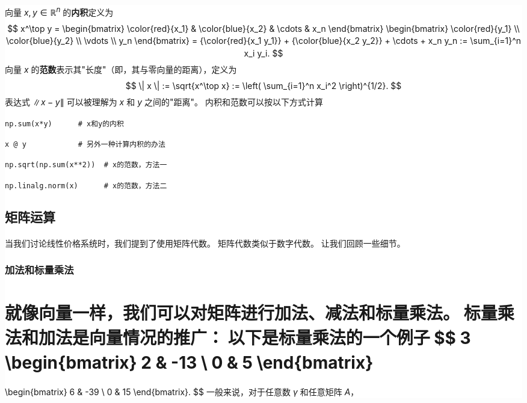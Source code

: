 ```{index} single: Vectors; Inner Product
```

```{index} single: Vectors; Norm
```

向量 $x,y \in \mathbb R^n$ 的**内积**定义为
$$
x^\top y = 
\begin{bmatrix}
    \color{red}{x_1} & \color{blue}{x_2} & \cdots & x_n
\end{bmatrix}
\begin{bmatrix}
    \color{red}{y_1} \\
    \color{blue}{y_2} \\
    \vdots \\
    y_n
\end{bmatrix}
= {\color{red}{x_1 y_1}} + {\color{blue}{x_2 y_2}} + \cdots + x_n y_n
:= \sum_{i=1}^n x_i y_i.
$$
向量 $x$ 的**范数**表示其"长度"（即，其与零向量的距离），定义为
$$
    \| x \| := \sqrt{x^\top x} := \left( \sum_{i=1}^n x_i^2 \right)^{1/2}.
$$
表达式 $\| x - y\|$ 可以被理解为 $x$ 和 $y$ 之间的"距离"。
内积和范数可以按以下方式计算

```{code-cell} ipython3
np.sum(x*y)      # x和y的内积
```

```{code-cell} ipython3
x @ y            # 另外一种计算内积的办法
```

```{code-cell} ipython3
np.sqrt(np.sum(x**2))  # x的范数，方法一
```

```{code-cell} ipython3
np.linalg.norm(x)      # x的范数，方法二
```

## 矩阵运算

```{index} single: Matrix; Operations
```

当我们讨论线性价格系统时，我们提到了使用矩阵代数。
矩阵代数类似于数字代数。
让我们回顾一些细节。
### 加法和标量乘法
就像向量一样，我们可以对矩阵进行加法、减法和标量乘法。
标量乘法和加法是向量情况的推广：
以下是标量乘法的一个例子
$$
3
\begin{bmatrix}
    2 & -13 \\
    0 & 5
\end{bmatrix}
=
\begin{bmatrix}
    6 & -39 \\
    0 & 15
\end{bmatrix}.
$$
一般来说，对于任意数 $\gamma$ 和任意矩阵 $A$，